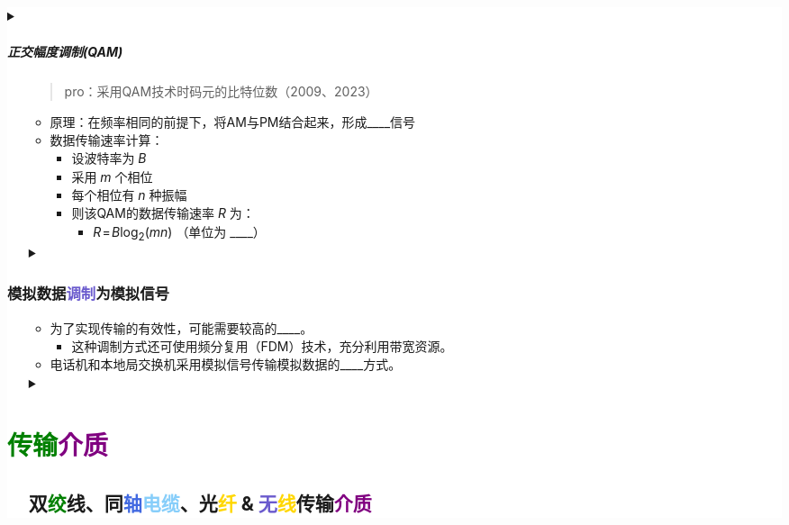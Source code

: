 <div>
<details><summary> </summary></details>
</div>

</ul>

##### 正交幅度调制(QAM)

<ul>

>pro：采用QAM技术时码元的比特位数（2009、2023）  

- 原理：在频率相同的前提下，将AM与PM结合起来，形成____信号
- 数据传输速率计算：
  - 设波特率为 $B$
  - 采用 $m$ 个相位
  - 每个相位有 $n$ 种振幅
  - 则该QAM的数据传输速率 $R$ 为：
    - $R\!=\!B\mathrm{log}_{2}(m n)$ （单位为 ____）

<div>
<details><summary> </summary></details>
</div>

</ul>

</ul>

</ul>

### 模拟数据<span style="color: SlateBlue;">调制</span>为模拟信号  

<ul>

- 为了实现传输的有效性，可能需要较高的____。
  - 这种调制方式还可使用频分复用（FDM）技术，充分利用带宽资源。
- 电话机和本地局交换机采用模拟信号传输模拟数据的____方式。

<div>
<details><summary> </summary></details>
</div>

</ul>

</ul>

# <b><span style="color: green;">传输<span style="color: purple;">介质 </b> 

<ul>

## 双<span style="color: Green;">绞</span>线、同<span style="color: RoyalBlue;">轴</span><span style="color: LightSkyBlue;">电缆</span>、光<span style="color: Gold;">纤</span> & <span style="color: SlateBlue;">无</span><span style="color: Gold;">线</span>传输<span style="color: purple;">介质</span>  

